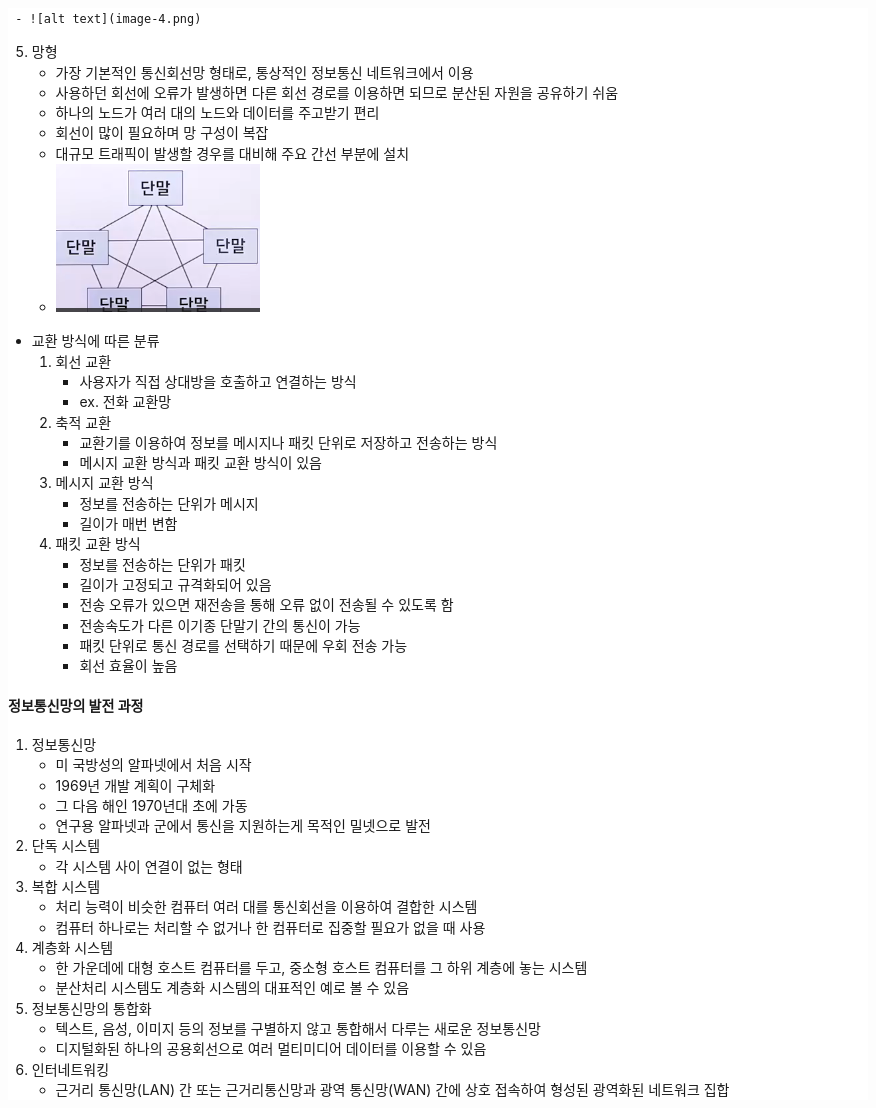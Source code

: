      - ![alt text](image-4.png)
  5. 망형
     - 가장 기본적인 통신회선망 형태로, 통상적인 정보통신 네트워크에서 이용
     - 사용하던 회선에 오류가 발생하면 다른 회선 경로를 이용하면 되므로 분산된 자원을 공유하기 쉬움
     - 하나의 노드가 여러 대의 노드와 데이터를 주고받기 편리
     - 회선이 많이 필요하며 망 구성이 복잡
     - 대규모 트래픽이 발생할 경우를 대비해 주요 간선 부분에 설치
     - ![alt text](image-5.png)
- 교환 방식에 따른 분류
  1. 회선 교환
     - 사용자가 직접 상대방을 호출하고 연결하는 방식
     - ex. 전화 교환망
  2. 축적 교환
     - 교환기를 이용하여 정보를 메시지나 패킷 단위로 저장하고 전송하는 방식
     - 메시지 교환 방식과 패킷 교환 방식이 있음
  3. 메시지 교환 방식
     - 정보를 전송하는 단위가 메시지
     - 길이가 매번 변함
  4. 패킷 교환 방식
     - 정보를 전송하는 단위가 패킷
     - 길이가 고정되고 규격화되어 있음
     - 전송 오류가 있으면 재전송을 통해 오류 없이 전송될 수 있도록 함
     - 전송속도가 다른 이기종 단말기 간의 통신이 가능
     - 패킷 단위로 통신 경로를 선택하기 때문에 우회 전송 가능
     - 회선 효율이 높음

#### 정보통신망의 발전 과정

1. 정보통신망
   - 미 국방성의 알파넷에서 처음 시작
   - 1969년 개발 계획이 구체화
   - 그 다음 해인 1970년대 초에 가동
   - 연구용 알파넷과 군에서 통신을 지원하는게 목적인 밀넷으로 발전
2. 단독 시스템
   - 각 시스템 사이 연결이 없는 형태
3. 복합 시스템
   - 처리 능력이 비슷한 컴퓨터 여러 대를 통신회선을 이용하여 결합한 시스템
   - 컴퓨터 하나로는 처리할 수 없거나 한 컴퓨터로 집중할 필요가 없을 때 사용
4. 계층화 시스템
   - 한 가운데에 대형 호스트 컴퓨터를 두고, 중소형 호스트 컴퓨터를 그 하위 계층에 놓는 시스템
   - 분산처리 시스템도 계층화 시스템의 대표적인 예로 볼 수 있음
5. 정보통신망의 통합화
   - 텍스트, 음성, 이미지 등의 정보를 구별하지 않고 통합해서 다루는 새로운 정보통신망
   - 디지털화된 하나의 공용회선으로 여러 멀티미디어 데이터를 이용할 수 있음
6. 인터네트워킹
   - 근거리 통신망(LAN) 간 또는 근거리통신망과 광역 통신망(WAN) 간에 상호 접속하여 형성된 광역화된 네트워크 집합
